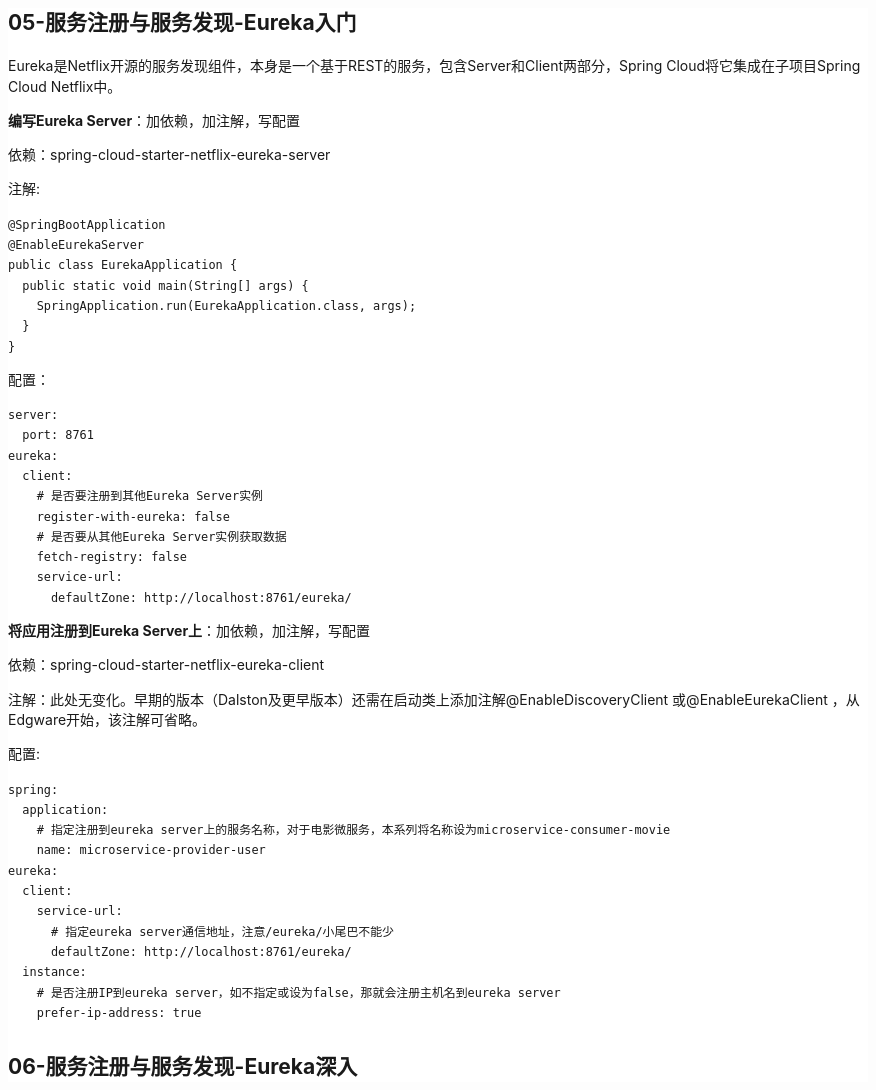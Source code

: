 
## 05-服务注册与服务发现-Eureka入门

Eureka是Netflix开源的服务发现组件，本身是一个基于REST的服务，包含Server和Client两部分，Spring Cloud将它集成在子项目Spring Cloud Netflix中。

**编写Eureka Server**：加依赖，加注解，写配置

依赖：spring-cloud-starter-netflix-eureka-server

注解:

```
@SpringBootApplication
@EnableEurekaServer
public class EurekaApplication {
  public static void main(String[] args) {
    SpringApplication.run(EurekaApplication.class, args);
  }
}
```
配置：

```
server:
  port: 8761
eureka:
  client:
    # 是否要注册到其他Eureka Server实例
    register-with-eureka: false
    # 是否要从其他Eureka Server实例获取数据
    fetch-registry: false
    service-url: 
      defaultZone: http://localhost:8761/eureka/
```
**将应用注册到Eureka Server上**：加依赖，加注解，写配置

依赖：spring-cloud-starter-netflix-eureka-client

注解：此处无变化。早期的版本（Dalston及更早版本）还需在启动类上添加注解@EnableDiscoveryClient 或@EnableEurekaClient ，从Edgware开始，该注解可省略。

配置:

```
spring:
  application:
    # 指定注册到eureka server上的服务名称，对于电影微服务，本系列将名称设为microservice-consumer-movie
    name: microservice-provider-user
eureka:
  client:
    service-url:
      # 指定eureka server通信地址，注意/eureka/小尾巴不能少
      defaultZone: http://localhost:8761/eureka/
  instance:
    # 是否注册IP到eureka server，如不指定或设为false，那就会注册主机名到eureka server
    prefer-ip-address: true
```
## 06-服务注册与服务发现-Eureka深入

